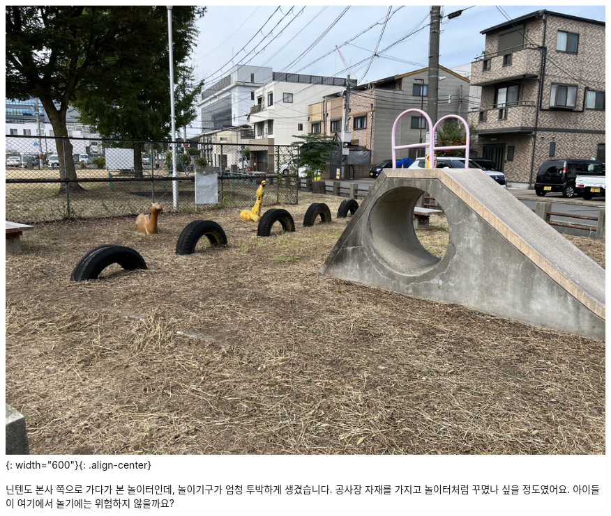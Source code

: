 ![](/assets/images/Travel/022/16.jpg){: width="600"}{: .align-center}

닌텐도 본사 쪽으로 가다가 본 놀이터인데, 놀이기구가 엄청 투박하게 생겼습니다. 공사장 자재를 가지고 놀이터처럼 꾸몄나 싶을 정도였어요. 아이들이 여기에서 놀기에는 위험하지 않을까요?
